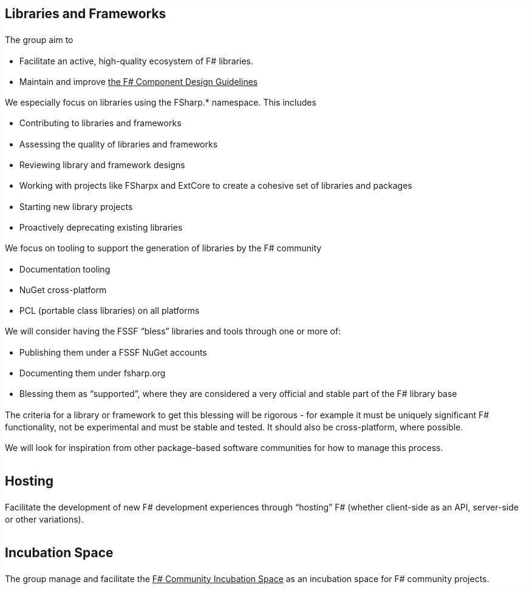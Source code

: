 ## Libraries and Frameworks

The group aim to 

- Facilitate an active, high-quality ecosystem of F# libraries. 

- Maintain and improve [the F# Component Design Guidelines](http://fsharp.org/specs/component-design-guidelines/)

We especially focus on libraries using the FSharp.* namespace. This includes

- Contributing to libraries and frameworks

- Assessing the quality of libraries and frameworks

- Reviewing library and framework designs

- Working with projects like FSharpx and ExtCore to create a cohesive set of libraries and packages

- Starting new library projects

- Proactively deprecating existing libraries

We focus on tooling to support the generation of libraries by the F# community

- Documentation tooling

- NuGet cross-platform

- PCL (portable class libraries) on all platforms

We will consider having the FSSF “bless” libraries and tools through one or more of:

- Publishing them under a FSSF NuGet accounts

- Documenting them under fsharp.org 

- Blessing them as “supported”, where they are considered a very official and stable part of the F# library base

The criteria for a library or framework to get this blessing will be rigorous -  for example it must be uniquely significant F# functionality, not be experimental and must be stable and tested. It should also be cross-platform, where possible. 

We will look for inspiration from other package-based software communities for how to manage this process.



## Hosting

Facilitate the development of new F# development experiences through “hosting” F# (whether client-side as an API, server-side or other variations).


## Incubation Space

The group manage  and facilitate the [F# Community Incubation Space](http://github.com/fsprojects) as an incubation space for F# community projects.
